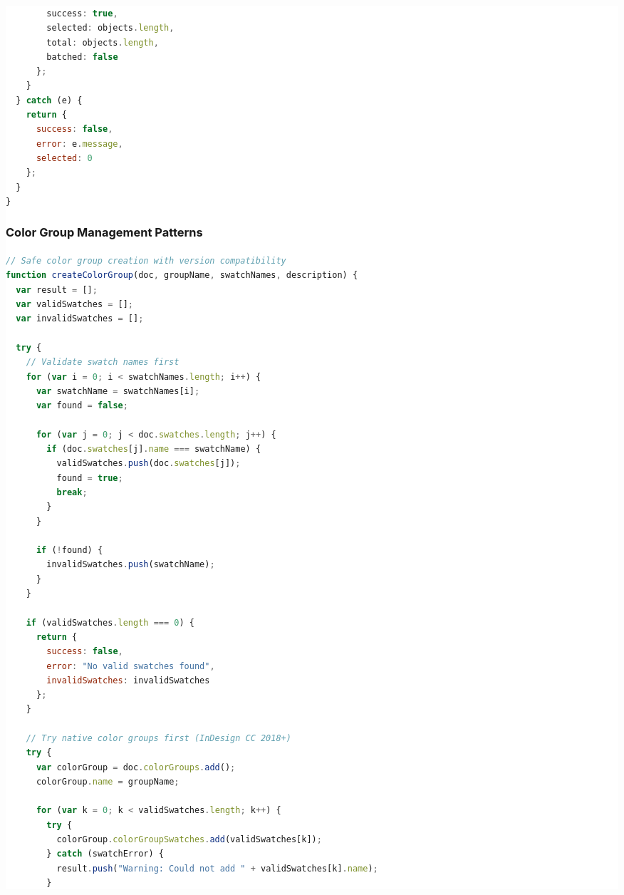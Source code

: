 ```javascript
        success: true,
        selected: objects.length,
        total: objects.length,
        batched: false
      };
    }
  } catch (e) {
    return {
      success: false,
      error: e.message,
      selected: 0
    };
  }
}
```

### Color Group Management Patterns

```javascript
// Safe color group creation with version compatibility
function createColorGroup(doc, groupName, swatchNames, description) {
  var result = [];
  var validSwatches = [];
  var invalidSwatches = [];
  
  try {
    // Validate swatch names first
    for (var i = 0; i < swatchNames.length; i++) {
      var swatchName = swatchNames[i];
      var found = false;
      
      for (var j = 0; j < doc.swatches.length; j++) {
        if (doc.swatches[j].name === swatchName) {
          validSwatches.push(doc.swatches[j]);
          found = true;
          break;
        }
      }
      
      if (!found) {
        invalidSwatches.push(swatchName);
      }
    }
    
    if (validSwatches.length === 0) {
      return {
        success: false,
        error: "No valid swatches found",
        invalidSwatches: invalidSwatches
      };
    }
    
    // Try native color groups first (InDesign CC 2018+)
    try {
      var colorGroup = doc.colorGroups.add();
      colorGroup.name = groupName;
      
      for (var k = 0; k < validSwatches.length; k++) {
        try {
          colorGroup.colorGroupSwatches.add(validSwatches[k]);
        } catch (swatchError) {
          result.push("Warning: Could not add " + validSwatches[k].name);
        }
```